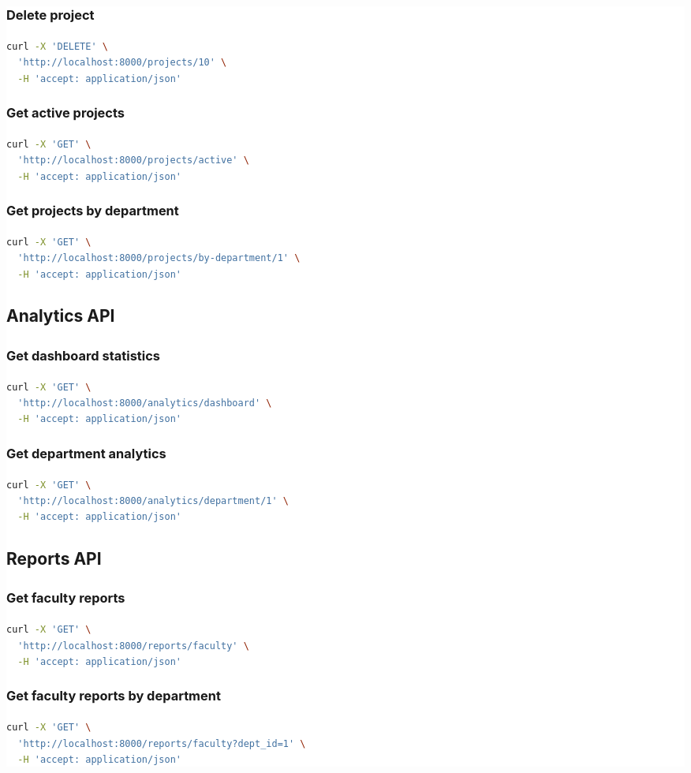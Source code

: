 ```bash
```

### Delete project
```bash
curl -X 'DELETE' \
  'http://localhost:8000/projects/10' \
  -H 'accept: application/json'
```

### Get active projects
```bash
curl -X 'GET' \
  'http://localhost:8000/projects/active' \
  -H 'accept: application/json'
```

### Get projects by department
```bash
curl -X 'GET' \
  'http://localhost:8000/projects/by-department/1' \
  -H 'accept: application/json'
```

## Analytics API

### Get dashboard statistics
```bash
curl -X 'GET' \
  'http://localhost:8000/analytics/dashboard' \
  -H 'accept: application/json'
```

### Get department analytics
```bash
curl -X 'GET' \
  'http://localhost:8000/analytics/department/1' \
  -H 'accept: application/json'
```

## Reports API

### Get faculty reports
```bash
curl -X 'GET' \
  'http://localhost:8000/reports/faculty' \
  -H 'accept: application/json'
```

### Get faculty reports by department
```bash
curl -X 'GET' \
  'http://localhost:8000/reports/faculty?dept_id=1' \
  -H 'accept: application/json'
```
